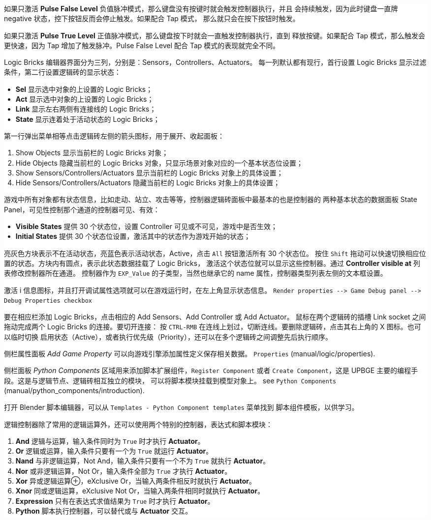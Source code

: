 如果只激活 **Pulse False Level** 负值脉冲模式，那么键盘没有按键时就会触发控制器执行，并且
会持续触发，因为此时键盘一直牌 negative 状态，控下按钮反而会停止触发。如果配合 Tap 模式，
那么就只会在按下按钮时触发。

如果只激活 **Pulse True Level** 正值脉冲模式，那么键盘按下时就会一直触发控制器执行，直到
释放按键。如果配合 Tap 模式，那么触发会更快速，因为 Tap 增加了触发脉冲。Pulse False Level
配合 Tap 模式的表现就完全不同。


Logic Bricks 编辑器界面分为三列，分别是：Sensors，Controllers、Actuators。
每一列默认都有现行，首行设置 Logic Bricks 显示过滤条件，第二行设置逻辑砖的显示状态：

- **Sel** 显示选中对象的上设置的 Logic Bricks；
- **Act** 显示选中对象的上设置的 Logic Bricks；
- **Link** 显示左右两侧有连接线的 Logic Bricks；
- **State** 显示连着处于活动状态的 Logic Bricks；

第一行弹出菜单相等点击逻辑砖左侧的箭头图标，用于展开、收起面板：

1. Show Objects 显示当前栏的 Logic Bricks 对象；
2. Hide Objects 隐藏当前栏的 Logic Bricks 对象，只显示场景对象对应的一个基本状态位设置；
3. Show Sensors/Controllers/Actuators 显示当前栏的 Logic Bricks 对象上的具体设置；
4. Hide Sensors/Controllers/Actuators 隐藏当前栏的 Logic Bricks 对象上的具体设置；

游戏中所有对象都有状态信息，比如走动、站立、攻击等等，控制器逻辑砖面板中最基本的也是控制器的
两种基本状态的数据面板 State Panel，可见性控制那个通道的控制器可见、有效：

- **Visible States** 提供 30 个状态位，设置 Controller 可见或不可见，游戏中是否生效；
- **Initial States** 提供 30 个状态位设置，激活其中的状态作为游戏开始的状态；

亮灰色方块表示不在活动状态，亮蓝色表示活动状态，Active，点击 `All` 按钮激活所有 30 个状态位。
按住 `Shift` 拖动可以快速切换相应位置的状态。方块内有圆点，表示此状态数据挂载了 Logic Bricks，
激活这个状态位就可以显示这些控制器。通过 **Controller visible at** 列表修改控制器所在通道。
控制器作为 `EXP_Value` 的子类型，当然也继承它的 name 属性，控制器类型列表左侧的文本框设置。

激活 i 信息图标，并且打开调试属性选项就可以在游戏运行时，在左上角显示状态信息。
`Render properties --> Game Debug panel --> Debug Properties checkbox`

要在相应栏添加 Logic Bricks，点击相应的 Add Sensors、Add Controller 或 Add Actuator。
鼠标在两个逻辑砖的插槽 Link socket 之间拖动完成两个 Logic Bricks 的连接。要切开连接：
按 `CTRL-RMB` 在连线上划过，切断连线。要删除逻辑砖，点击其右上角的 X 图标。也可以临时切换
启用状态（Active），或者执行优先级（Priority），还可以在多个逻辑砖之间调整先后执行顺序。

侧栏属性面板 *Add Game Property*  可以向游戏引擎添加属性定义保存相关数据。
`Properties` (manual/logic/properties).

侧栏面板 *Python Components* 区域用来添加脚本扩展组件，`Register Component` 或者
`Create Component`，这是 UPBGE 主要的编程手段。这是与逻辑节点、逻辑砖相互独立的模块，
可以将脚本模块挂载到模型对象上。
see `Python Components` (manual/python_components/introduction).

打开 Blender 脚本编辑器，可以从 `Templates - Python Component templates` 菜单找到
脚本组件模板，以供学习。


逻辑控制器除了常用的逻辑运算外，还可以使用两个特别的控制器，表达式和脚本模块：

1. **And**  逻辑与运算，输入条件同时为 `True` 时才执行 **Actuator**。
2. **Or**   逻辑或运算，输入条件只要有一个为 `True` 就运行 **Actuator**。
3. **Nand** 与非逻辑运算，Not And，输入条件只要有一个不为 `True` 就执行 **Actuator**。
4. **Nor**  或非逻辑运算，Not Or，输入条件全部为 `True` 才执行 **Actuator**。
5. **Xor**  异或逻辑运算⊕，eXclusive Or，当输入两条件相反时就执行 **Actuator**。
6. **Xnor** 同或逻辑运算，eXclusive Not Or，当输入两条件相同时就执行 **Actuator**。
7. **Expression** 只有在表达式求值结果为 `True` 时才执行 **Actuator**。
8. **Python** 脚本执行控制器，可以替代或与 **Actuator** 交互。
